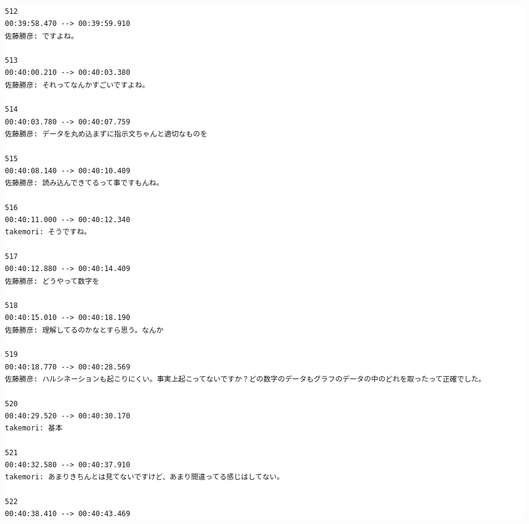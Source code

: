     512
    00:39:58.470 --> 00:39:59.910
    佐藤勝彦: ですよね。
    
    513
    00:40:00.210 --> 00:40:03.380
    佐藤勝彦: それってなんかすごいですよね。
    
    514
    00:40:03.780 --> 00:40:07.759
    佐藤勝彦: データを丸め込まずに指示文ちゃんと適切なものを
    
    515
    00:40:08.140 --> 00:40:10.409
    佐藤勝彦: 読み込んできてるって事ですもんね。
    
    516
    00:40:11.000 --> 00:40:12.340
    takemori: そうですね。
    
    517
    00:40:12.880 --> 00:40:14.409
    佐藤勝彦: どうやって数字を
    
    518
    00:40:15.010 --> 00:40:18.190
    佐藤勝彦: 理解してるのかなとすら思う。なんか
    
    519
    00:40:18.770 --> 00:40:28.569
    佐藤勝彦: ハルシネーションも起こりにくい。事実上起こってないですか？どの数字のデータもグラフのデータの中のどれを取ったって正確でした。
    
    520
    00:40:29.520 --> 00:40:30.170
    takemori: 基本
    
    521
    00:40:32.580 --> 00:40:37.910
    takemori: あまりきちんとは見てないですけど、あまり間違ってる感じはしてない。
    
    522
    00:40:38.410 --> 00:40:43.469
